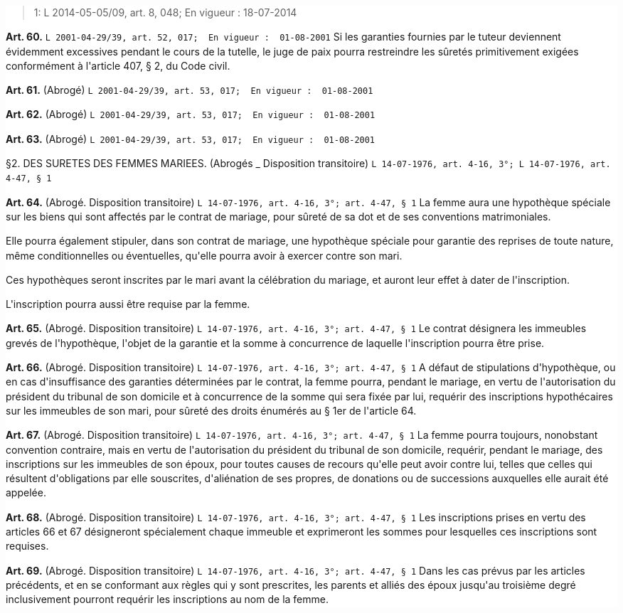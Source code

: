 > 1: L 2014-05-05/09, art. 8, 048; En vigueur : 18-07-2014



**Art. 60.** `L 2001-04-29/39, art. 52, 017;  En vigueur :  01-08-2001` Si les garanties fournies par le tuteur deviennent évidemment excessives pendant le cours de la tutelle, le juge de paix pourra restreindre les sûretés primitivement exigées conformément à l'article 407, § 2, du Code civil.


**Art. 61.** (Abrogé) `L 2001-04-29/39, art. 53, 017;  En vigueur :  01-08-2001`


**Art. 62.** (Abrogé) `L 2001-04-29/39, art. 53, 017;  En vigueur :  01-08-2001`


**Art. 63.** (Abrogé) `L 2001-04-29/39, art. 53, 017;  En vigueur :  01-08-2001`



§2.  DES SURETES DES FEMMES MARIEES. (Abrogés _ Disposition transitoire) `L 14-07-1976, art. 4-16, 3°; L 14-07-1976, art. 4-47, § 1`


**Art. 64.** (Abrogé. Disposition transitoire) `L 14-07-1976, art. 4-16, 3°; art. 4-47, § 1` La femme aura une hypothèque spéciale sur les biens qui sont affectés par le contrat de mariage, pour sûreté de sa dot et de ses conventions matrimoniales.

Elle pourra également stipuler, dans son contrat de mariage, une hypothèque spéciale pour garantie des reprises de toute nature, même conditionnelles ou éventuelles, qu'elle pourra avoir à exercer contre son mari.

Ces hypothèques seront inscrites par le mari avant la célébration du mariage, et auront leur effet à dater de l'inscription.

L'inscription pourra aussi être requise par la femme.


**Art. 65.** (Abrogé. Disposition transitoire) `L 14-07-1976, art. 4-16, 3°; art. 4-47, § 1` Le contrat désignera les immeubles grevés de l'hypothèque, l'objet de la garantie et la somme à concurrence de laquelle l'inscription pourra être prise.


**Art. 66.** (Abrogé. Disposition transitoire) `L 14-07-1976, art. 4-16, 3°; art. 4-47, § 1` A défaut de stipulations d'hypothèque, ou en cas d'insuffisance des garanties déterminées par le contrat, la femme pourra, pendant le mariage, en vertu de l'autorisation du président du tribunal de son domicile et à concurrence de la somme qui sera fixée par lui, requérir des inscriptions hypothécaires sur les immeubles de son mari, pour sûreté des droits énumérés au § 1er de l'article 64.


**Art. 67.** (Abrogé. Disposition transitoire) `L 14-07-1976, art. 4-16, 3°; art. 4-47, § 1` La femme pourra toujours, nonobstant convention contraire, mais en vertu de l'autorisation du président du tribunal de son domicile, requérir, pendant le mariage, des inscriptions sur les immeubles de son époux, pour toutes causes de recours qu'elle peut avoir contre lui, telles que celles qui résultent d'obligations par elle souscrites, d'aliénation de ses propres, de donations ou de successions auxquelles elle aurait été appelée.


**Art. 68.** (Abrogé. Disposition transitoire) `L 14-07-1976, art. 4-16, 3°; art. 4-47, § 1` Les inscriptions prises en vertu des articles 66 et 67 désigneront spécialement chaque immeuble et exprimeront les sommes pour lesquelles ces inscriptions sont requises.


**Art. 69.** (Abrogé. Disposition transitoire) `L 14-07-1976, art. 4-16, 3°; art. 4-47, § 1` Dans les cas prévus par les articles précédents, et en se conformant aux règles qui y sont prescrites, les parents et alliés des époux jusqu'au troisième degré inclusivement pourront requérir les inscriptions au nom de la femme.
